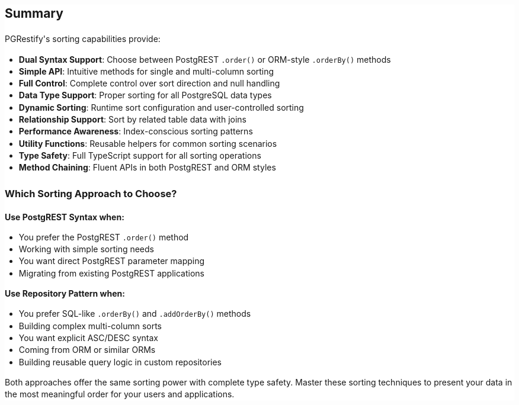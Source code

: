 
## Summary

PGRestify's sorting capabilities provide:

- **Dual Syntax Support**: Choose between PostgREST `.order()` or ORM-style `.orderBy()` methods
- **Simple API**: Intuitive methods for single and multi-column sorting
- **Full Control**: Complete control over sort direction and null handling
- **Data Type Support**: Proper sorting for all PostgreSQL data types
- **Dynamic Sorting**: Runtime sort configuration and user-controlled sorting
- **Relationship Support**: Sort by related table data with joins
- **Performance Awareness**: Index-conscious sorting patterns
- **Utility Functions**: Reusable helpers for common sorting scenarios
- **Type Safety**: Full TypeScript support for all sorting operations
- **Method Chaining**: Fluent APIs in both PostgREST and ORM styles

### Which Sorting Approach to Choose?

**Use PostgREST Syntax when:**
- You prefer the PostgREST `.order()` method
- Working with simple sorting needs
- You want direct PostgREST parameter mapping
- Migrating from existing PostgREST applications

**Use Repository Pattern when:**
- You prefer SQL-like `.orderBy()` and `.addOrderBy()` methods
- Building complex multi-column sorts
- You want explicit ASC/DESC syntax
- Coming from ORM or similar ORMs
- Building reusable query logic in custom repositories

Both approaches offer the same sorting power with complete type safety. Master these sorting techniques to present your data in the most meaningful order for your users and applications.